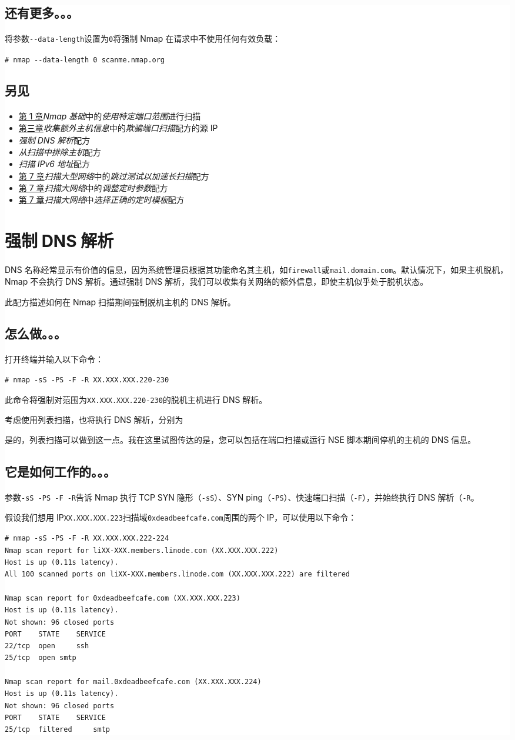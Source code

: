 ## 还有更多。。。

将参数`--data-length`设置为`0`将强制 Nmap 在请求中不使用任何有效负载：

```
# nmap --data-length 0 scanme.nmap.org

```

## 另见

*   [第 1 章](01.html "Chapter 1. Nmap Fundamentals")*Nmap 基础*中的*使用特定端口范围*进行扫描
*   [第三章](03.html "Chapter 3. Gathering Additional Host Information")*收集额外主机信息*中的*欺骗端口扫描*配方的源 IP
*   *强制 DNS 解析*配方
*   *从扫描中排除主机*配方
*   *扫描 IPv6 地址*配方
*   [第 7 章](07.html "Chapter 7. Scanning Large Networks")*扫描大型网络*中的*跳过测试以加速长扫描*配方
*   [第 7 章](07.html "Chapter 7. Scanning Large Networks")*扫描大网络*中的*调整定时参数*配方
*   [第 7 章](07.html "Chapter 7. Scanning Large Networks")*扫描大网络*中*选择正确的定时模板*配方

# 强制 DNS 解析

DNS 名称经常显示有价值的信息，因为系统管理员根据其功能命名其主机，如`firewall`或`mail.domain.com`。默认情况下，如果主机脱机，Nmap 不会执行 DNS 解析。通过强制 DNS 解析，我们可以收集有关网络的额外信息，即使主机似乎处于脱机状态。

此配方描述如何在 Nmap 扫描期间强制脱机主机的 DNS 解析。

## 怎么做。。。

打开终端并输入以下命令：

```
# nmap -sS -PS -F -R XX.XXX.XXX.220-230

```

此命令将强制对范围为`XX.XXX.XXX.220-230`的脱机主机进行 DNS 解析。

考虑使用列表扫描，也将执行 DNS 解析，分别为

是的，列表扫描可以做到这一点。我在这里试图传达的是，您可以包括在端口扫描或运行 NSE 脚本期间停机的主机的 DNS 信息。

## 它是如何工作的。。。

参数`-sS -PS -F -R`告诉 Nmap 执行 TCP SYN 隐形（`-sS`）、SYN ping（`-PS`）、快速端口扫描（`-F`），并始终执行 DNS 解析（`-R`。

假设我们想用 IP`XX.XXX.XXX.223`扫描域`0xdeadbeefcafe.com`周围的两个 IP，可以使用以下命令：

```
# nmap -sS -PS -F -R XX.XXX.XXX.222-224
Nmap scan report for liXX-XXX.members.linode.com (XX.XXX.XXX.222) 
Host is up (0.11s latency). 
All 100 scanned ports on liXX-XXX.members.linode.com (XX.XXX.XXX.222) are filtered 

Nmap scan report for 0xdeadbeefcafe.com (XX.XXX.XXX.223) 
Host is up (0.11s latency). 
Not shown: 96 closed ports 
PORT    STATE    SERVICE 
22/tcp  open     ssh 
25/tcp  open smtp 

Nmap scan report for mail.0xdeadbeefcafe.com (XX.XXX.XXX.224) 
Host is up (0.11s latency). 
Not shown: 96 closed ports 
PORT    STATE    SERVICE 
25/tcp  filtered     smtp
```